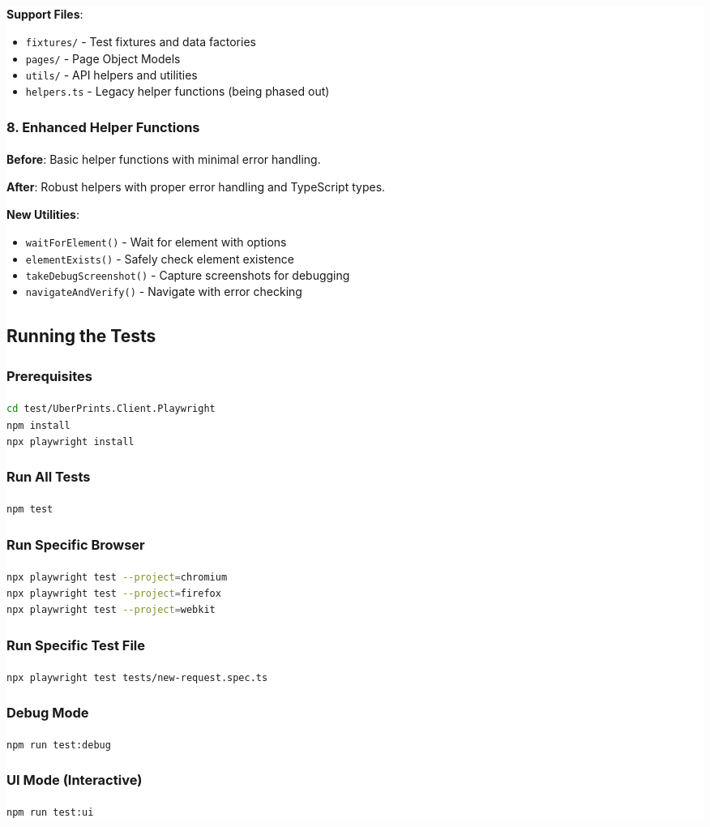 **Support Files**:
- `fixtures/` - Test fixtures and data factories
- `pages/` - Page Object Models
- `utils/` - API helpers and utilities
- `helpers.ts` - Legacy helper functions (being phased out)

### 8. Enhanced Helper Functions

**Before**: Basic helper functions with minimal error handling.

**After**: Robust helpers with proper error handling and TypeScript types.

**New Utilities**:
- `waitForElement()` - Wait for element with options
- `elementExists()` - Safely check element existence
- `takeDebugScreenshot()` - Capture screenshots for debugging
- `navigateAndVerify()` - Navigate with error checking

## Running the Tests

### Prerequisites
```bash
cd test/UberPrints.Client.Playwright
npm install
npx playwright install
```

### Run All Tests
```bash
npm test
```

### Run Specific Browser
```bash
npx playwright test --project=chromium
npx playwright test --project=firefox
npx playwright test --project=webkit
```

### Run Specific Test File
```bash
npx playwright test tests/new-request.spec.ts
```

### Debug Mode
```bash
npm run test:debug
```

### UI Mode (Interactive)
```bash
npm run test:ui
```
